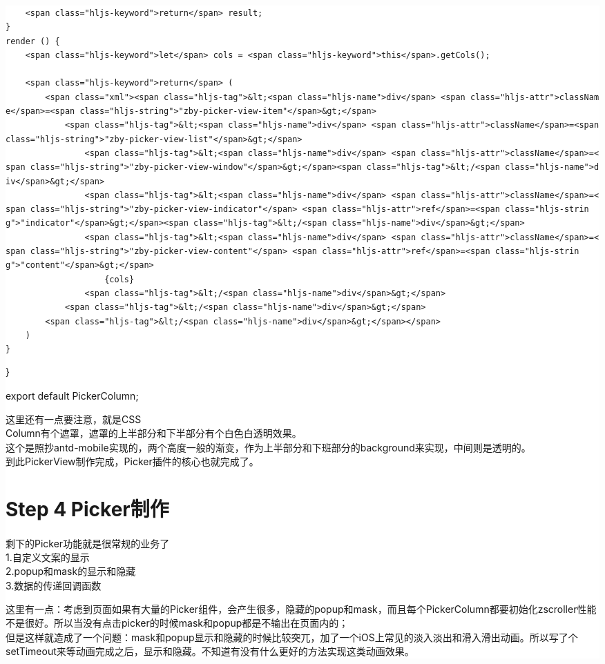         <span class="hljs-keyword">return</span> result;
    }
    render () {
        <span class="hljs-keyword">let</span> cols = <span class="hljs-keyword">this</span>.getCols();

        <span class="hljs-keyword">return</span> (
            <span class="xml"><span class="hljs-tag">&lt;<span class="hljs-name">div</span> <span class="hljs-attr">className</span>=<span class="hljs-string">"zby-picker-view-item"</span>&gt;</span>
                <span class="hljs-tag">&lt;<span class="hljs-name">div</span> <span class="hljs-attr">className</span>=<span class="hljs-string">"zby-picker-view-list"</span>&gt;</span>
                    <span class="hljs-tag">&lt;<span class="hljs-name">div</span> <span class="hljs-attr">className</span>=<span class="hljs-string">"zby-picker-view-window"</span>&gt;</span><span class="hljs-tag">&lt;/<span class="hljs-name">div</span>&gt;</span>
                    <span class="hljs-tag">&lt;<span class="hljs-name">div</span> <span class="hljs-attr">className</span>=<span class="hljs-string">"zby-picker-view-indicator"</span> <span class="hljs-attr">ref</span>=<span class="hljs-string">"indicator"</span>&gt;</span><span class="hljs-tag">&lt;/<span class="hljs-name">div</span>&gt;</span>
                    <span class="hljs-tag">&lt;<span class="hljs-name">div</span> <span class="hljs-attr">className</span>=<span class="hljs-string">"zby-picker-view-content"</span> <span class="hljs-attr">ref</span>=<span class="hljs-string">"content"</span>&gt;</span>
                        {cols}
                    <span class="hljs-tag">&lt;/<span class="hljs-name">div</span>&gt;</span>
                <span class="hljs-tag">&lt;/<span class="hljs-name">div</span>&gt;</span>
            <span class="hljs-tag">&lt;/<span class="hljs-name">div</span>&gt;</span></span>
        )
    }
}

<span class="hljs-keyword">export</span> <span class="hljs-keyword">default</span> PickerColumn;</code></pre>
<p>这里还有一点要注意，就是CSS<br>Column有个遮罩，遮罩的上半部分和下半部分有个白色白透明效果。<br>这个是照抄antd-mobile实现的，两个高度一般的渐变，作为上半部分和下班部分的background来实现，中间则是透明的。<br>到此PickerView制作完成，Picker插件的核心也就完成了。</p>
<h1 id="articleHeader7">Step 4 Picker制作</h1>
<p>剩下的Picker功能就是很常规的业务了<br>1.自定义文案的显示<br>2.popup和mask的显示和隐藏<br>3.数据的传递回调函数</p>
<p>这里有一点：考虑到页面如果有大量的Picker组件，会产生很多，隐藏的popup和mask，而且每个PickerColumn都要初始化zscroller性能不是很好。所以当没有点击picker的时候mask和popup都是不输出在页面内的；<br>但是这样就造成了一个问题：mask和popup显示和隐藏的时候比较突兀，加了一个iOS上常见的淡入淡出和滑入滑出动画。所以写了个setTimeout来等动画完成之后，显示和隐藏。不知道有没有什么更好的方法实现这类动画效果。</p>
<div class="widget-codetool" style="display:none;">
      <div class="widget-codetool--inner">
      <span class="selectCode code-tool" data-toggle="tooltip" data-placement="top" title="" data-original-title="全选"></span>
      <span type="button" class="copyCode code-tool" data-toggle="tooltip" data-placement="top" data-clipboard-text="import React from 'react'
import classNames from 'classnames'
import PickerView from './PickerView'
import Touchable from 'rc-touchable'

// 选择器组件
class Picker extends React.Component {
    static defaultProps = {
        col: 1,
        cancelText: &quot;取消&quot;,
        confirmText: &quot;确定&quot;,
        cascade: true
    };
    static propTypes = {
        col: React.PropTypes.number,
        data: React.PropTypes.array,
        value: React.PropTypes.array,
        cancelText: React.PropTypes.string,
        title: React.PropTypes.string,
        confirmText: React.PropTypes.string,
        cascade: React.PropTypes.bool,
        onChange: React.PropTypes.func,
        onCancel: React.PropTypes.func
